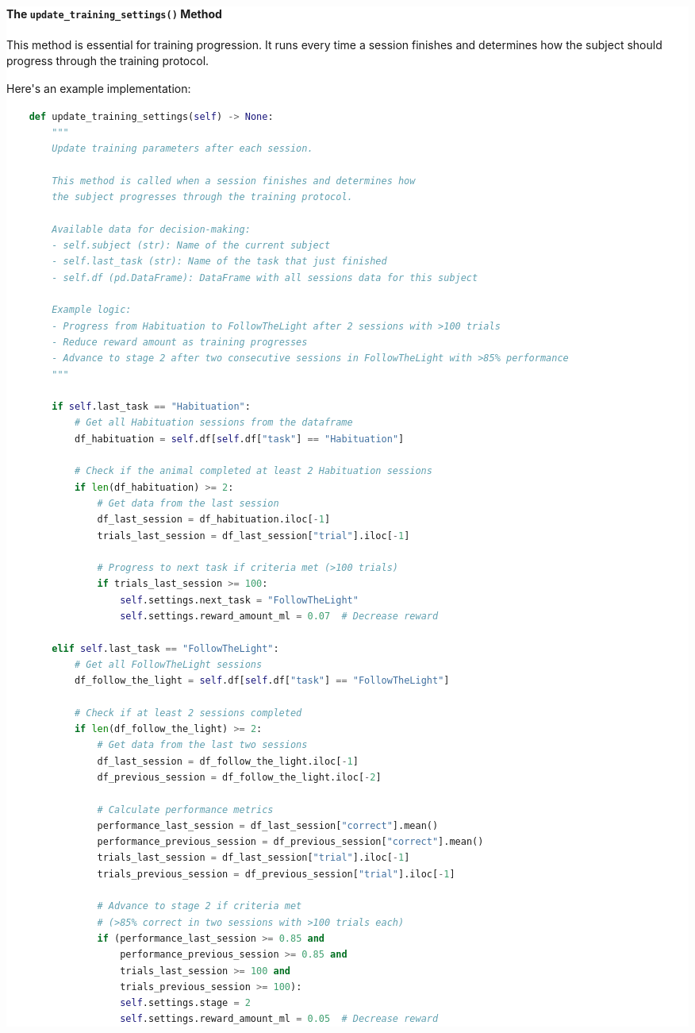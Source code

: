 #### The `update_training_settings()` Method

This method is essential for training progression. It runs every time a session finishes
and determines how the subject should progress through the training protocol.

Here's an example implementation:

```python
    def update_training_settings(self) -> None:
        """
        Update training parameters after each session.

        This method is called when a session finishes and determines how
        the subject progresses through the training protocol.

        Available data for decision-making:
        - self.subject (str): Name of the current subject
        - self.last_task (str): Name of the task that just finished
        - self.df (pd.DataFrame): DataFrame with all sessions data for this subject

        Example logic:
        - Progress from Habituation to FollowTheLight after 2 sessions with >100 trials
        - Reduce reward amount as training progresses
        - Advance to stage 2 after two consecutive sessions in FollowTheLight with >85% performance
        """

        if self.last_task == "Habituation":
            # Get all Habituation sessions from the dataframe
            df_habituation = self.df[self.df["task"] == "Habituation"]

            # Check if the animal completed at least 2 Habituation sessions
            if len(df_habituation) >= 2:
                # Get data from the last session
                df_last_session = df_habituation.iloc[-1]
                trials_last_session = df_last_session["trial"].iloc[-1]

                # Progress to next task if criteria met (>100 trials)
                if trials_last_session >= 100:
                    self.settings.next_task = "FollowTheLight"
                    self.settings.reward_amount_ml = 0.07  # Decrease reward

        elif self.last_task == "FollowTheLight":
            # Get all FollowTheLight sessions
            df_follow_the_light = self.df[self.df["task"] == "FollowTheLight"]

            # Check if at least 2 sessions completed
            if len(df_follow_the_light) >= 2:
                # Get data from the last two sessions
                df_last_session = df_follow_the_light.iloc[-1]
                df_previous_session = df_follow_the_light.iloc[-2]

                # Calculate performance metrics
                performance_last_session = df_last_session["correct"].mean()
                performance_previous_session = df_previous_session["correct"].mean()
                trials_last_session = df_last_session["trial"].iloc[-1]
                trials_previous_session = df_previous_session["trial"].iloc[-1]

                # Advance to stage 2 if criteria met
                # (>85% correct in two sessions with >100 trials each)
                if (performance_last_session >= 0.85 and
                    performance_previous_session >= 0.85 and
                    trials_last_session >= 100 and
                    trials_previous_session >= 100):
                    self.settings.stage = 2
                    self.settings.reward_amount_ml = 0.05  # Decrease reward
```